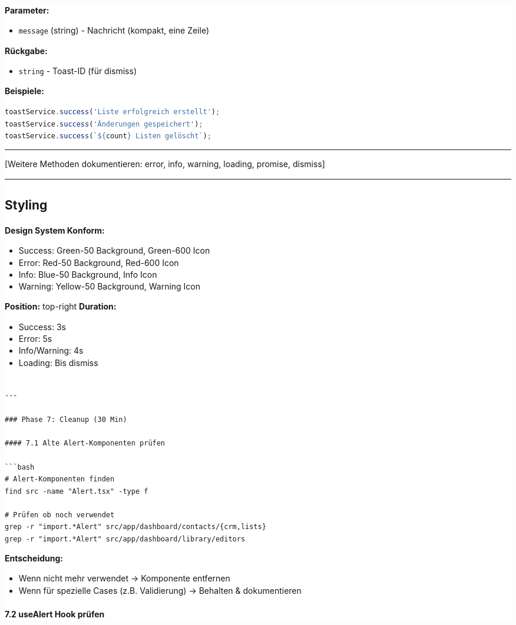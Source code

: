 **Parameter:**
- `message` (string) - Nachricht (kompakt, eine Zeile)

**Rückgabe:**
- `string` - Toast-ID (für dismiss)

**Beispiele:**
```typescript
toastService.success('Liste erfolgreich erstellt');
toastService.success('Änderungen gespeichert');
toastService.success(`${count} Listen gelöscht`);
```

---

[Weitere Methoden dokumentieren: error, info, warning, loading, promise, dismiss]

---

## Styling

**Design System Konform:**
- Success: Green-50 Background, Green-600 Icon
- Error: Red-50 Background, Red-600 Icon
- Info: Blue-50 Background, Info Icon
- Warning: Yellow-50 Background, Warning Icon

**Position:** top-right
**Duration:**
- Success: 3s
- Error: 5s
- Info/Warning: 4s
- Loading: Bis dismiss
```

---

### Phase 7: Cleanup (30 Min)

#### 7.1 Alte Alert-Komponenten prüfen

```bash
# Alert-Komponenten finden
find src -name "Alert.tsx" -type f

# Prüfen ob noch verwendet
grep -r "import.*Alert" src/app/dashboard/contacts/{crm,lists}
grep -r "import.*Alert" src/app/dashboard/library/editors
```

**Entscheidung:**
- Wenn nicht mehr verwendet → Komponente entfernen
- Wenn für spezielle Cases (z.B. Validierung) → Behalten & dokumentieren

#### 7.2 useAlert Hook prüfen
